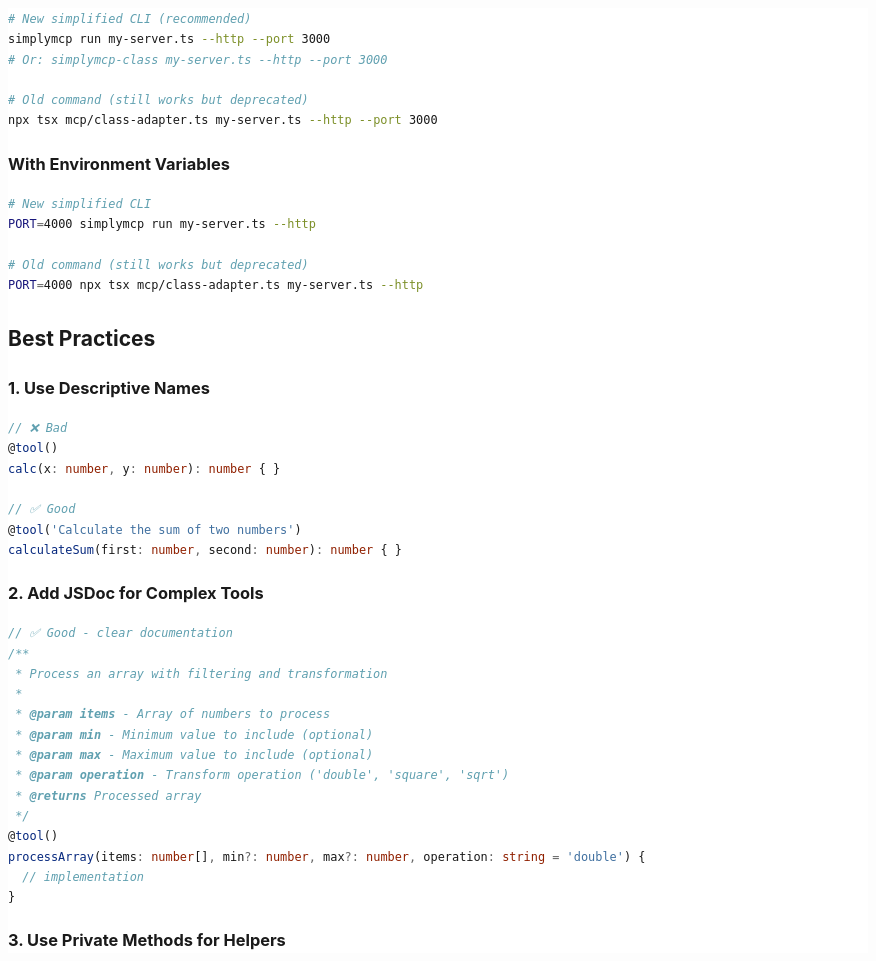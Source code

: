 ```bash
# New simplified CLI (recommended)
simplymcp run my-server.ts --http --port 3000
# Or: simplymcp-class my-server.ts --http --port 3000

# Old command (still works but deprecated)
npx tsx mcp/class-adapter.ts my-server.ts --http --port 3000
```

### With Environment Variables

```bash
# New simplified CLI
PORT=4000 simplymcp run my-server.ts --http

# Old command (still works but deprecated)
PORT=4000 npx tsx mcp/class-adapter.ts my-server.ts --http
```

## Best Practices

### 1. Use Descriptive Names

```typescript
// ❌ Bad
@tool()
calc(x: number, y: number): number { }

// ✅ Good
@tool('Calculate the sum of two numbers')
calculateSum(first: number, second: number): number { }
```

### 2. Add JSDoc for Complex Tools

```typescript
// ✅ Good - clear documentation
/**
 * Process an array with filtering and transformation
 *
 * @param items - Array of numbers to process
 * @param min - Minimum value to include (optional)
 * @param max - Maximum value to include (optional)
 * @param operation - Transform operation ('double', 'square', 'sqrt')
 * @returns Processed array
 */
@tool()
processArray(items: number[], min?: number, max?: number, operation: string = 'double') {
  // implementation
}
```

### 3. Use Private Methods for Helpers
